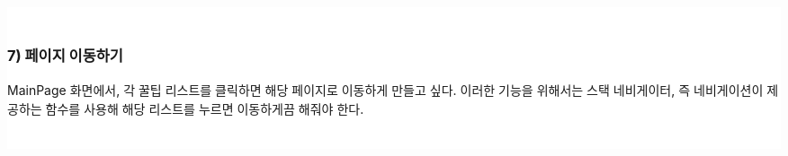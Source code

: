 <br>

### 7) 페이지 이동하기

MainPage 화면에서, 각 꿀팁 리스트를 클릭하면 해당 페이지로 이동하게 만들고 싶다. 이러한 기능을 위해서는 스택 네비게이터, 즉 네비게이션이 제공하는 함수를 사용해 해당 리스트를 누르면 이동하게끔 해줘야 한다. 

<br>


[1]: https://yendoz.github.io/javascript/js9/#2-setting-a-time-using-a-settimeout
[2]: https://yendoz.github.io/javascript/js9/#3-filter
[3]: https://docs.expo.dev/versions/latest/?redirected
[4]: https://docs.expo.dev/versions/latest/sdk/status-bar/
[5]: https://reactnavigation.org/docs/getting-started/
[6]: https://reactnavigation.org/docs/stack-navigator/
[7]: https://reactnavigation.org/docs/elements/#headertitlealign